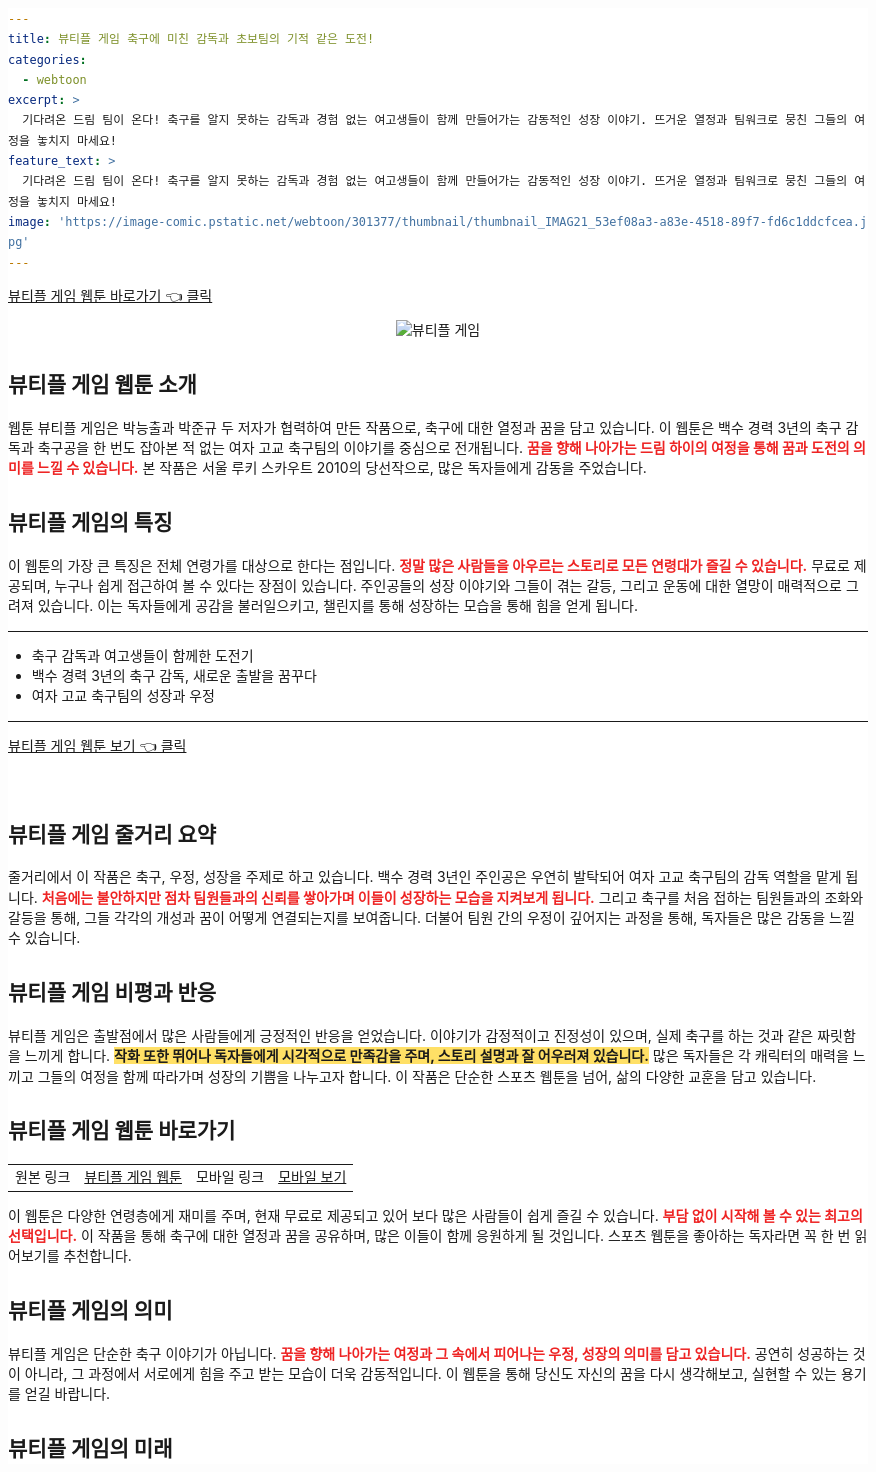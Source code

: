 ```yaml
---
title: 뷰티플 게임 축구에 미친 감독과 초보팀의 기적 같은 도전!
categories:
  - webtoon
excerpt: >
  기다려온 드림 팀이 온다! 축구를 알지 못하는 감독과 경험 없는 여고생들이 함께 만들어가는 감동적인 성장 이야기. 뜨거운 열정과 팀워크로 뭉친 그들의 여정을 놓치지 마세요!
feature_text: >
  기다려온 드림 팀이 온다! 축구를 알지 못하는 감독과 경험 없는 여고생들이 함께 만들어가는 감동적인 성장 이야기. 뜨거운 열정과 팀워크로 뭉친 그들의 여정을 놓치지 마세요!
image: 'https://image-comic.pstatic.net/webtoon/301377/thumbnail/thumbnail_IMAG21_53ef08a3-a83e-4518-89f7-fd6c1ddcfcea.jpg'
---
```


<p><a class="modoo-button" href="https://comic.naver.com/webtoon/list?titleId=301377" rel="nofollow noopener">뷰티플 게임 웹툰 바로가기 👈 클릭</a></p>
<figure class="image" style="width: 50%; height: 50%; text-align: center; margin: auto;"><img alt="뷰티플 게임" src="https://image-comic.pstatic.net/webtoon/301377/thumbnail/thumbnail_IMAG21_53ef08a3-a83e-4518-89f7-fd6c1ddcfcea.jpg" style="width: 100%; height: 100%; object-fit: cover;"/></figure>
<h2 id="웹툰_소개">뷰티플 게임 웹툰 소개</h2>
<p>웹툰 뷰티플 게임은 박능출과 박준규 두 저자가 협력하여 만든 작품으로, 축구에 대한 열정과 꿈을 담고 있습니다. 이 웹툰은 백수 경력 3년의 축구 감독과 축구공을 한 번도 잡아본 적 없는 여자 고교 축구팀의 이야기를 중심으로 전개됩니다. <b><span style="color: #ee2323;">꿈을 향해 나아가는 드림 하이의 여정을 통해 꿈과 도전의 의미를 느낄 수 있습니다.</span></b> 본 작품은 서울 루키 스카우트 2010의 당선작으로, 많은 독자들에게 감동을 주었습니다.</p>
<h2 id="웹툰_특징">뷰티플 게임의 특징</h2>
<p>이 웹툰의 가장 큰 특징은 전체 연령가를 대상으로 한다는 점입니다. <b><span style="color: #ee2323;">정말 많은 사람들을 아우르는 스토리로 모든 연령대가 즐길 수 있습니다.</span></b> 무료로 제공되며, 누구나 쉽게 접근하여 볼 수 있다는 장점이 있습니다. 주인공들의 성장 이야기와 그들이 겪는 갈등, 그리고 운동에 대한 열망이 매력적으로 그려져 있습니다. 이는 독자들에게 공감을 불러일으키고, 챌린지를 통해 성장하는 모습을 통해 힘을 얻게 됩니다.</p>
<hr/>
<ul>
<li>축구 감독과 여고생들이 함께한 도전기</li>
<li>백수 경력 3년의 축구 감독, 새로운 출발을 꿈꾸다</li>
<li>여자 고교 축구팀의 성장과 우정</li>
</ul>
<hr/>
<p><a class="modoo-button" href="https://m.comic.naver.com/webtoon/list?titleId=301377" rel="nofollow noopener">뷰티플 게임 웹툰 보기 👈 클릭</a></p><br/>
<h2 id="웹툰_줄거리">뷰티플 게임 줄거리 요약</h2>
<p>줄거리에서 이 작품은 축구, 우정, 성장을 주제로 하고 있습니다. 백수 경력 3년인 주인공은 우연히 발탁되어 여자 고교 축구팀의 감독 역할을 맡게 됩니다. <b><span style="color: #ee2323;">처음에는 불안하지만 점차 팀원들과의 신뢰를 쌓아가며 이들이 성장하는 모습을 지켜보게 됩니다.</span></b> 그리고 축구를 처음 접하는 팀원들과의 조화와 갈등을 통해, 그들 각각의 개성과 꿈이 어떻게 연결되는지를 보여줍니다. 더불어 팀원 간의 우정이 깊어지는 과정을 통해, 독자들은 많은 감동을 느낄 수 있습니다.</p>
<h2 id="웹툰_비평">뷰티플 게임 비평과 반응</h2>
<p>뷰티플 게임은 출발점에서 많은 사람들에게 긍정적인 반응을 얻었습니다. 이야기가 감정적이고 진정성이 있으며, 실제 축구를 하는 것과 같은 짜릿함을 느끼게 합니다. <b><span style="background-color: #ffe066;">작화 또한 뛰어나 독자들에게 시각적으로 만족감을 주며, 스토리 설명과 잘 어우러져 있습니다.</span></b> 많은 독자들은 각 캐릭터의 매력을 느끼고 그들의 여정을 함께 따라가며 성장의 기쁨을 나누고자 합니다. 이 작품은 단순한 스포츠 웹툰을 넘어, 삶의 다양한 교훈을 담고 있습니다.</p>
<h2 id="웹툰_조회">뷰티플 게임 웹툰 바로가기</h2>
<table>
<tr>
<td>원본 링크</td>
<td><a href="https://comic.naver.com/webtoon/list?titleId=301377" target="_blank">뷰티플 게임 웹툰</a></td>
<td>모바일 링크</td>
<td><a href="https://m.comic.naver.com/webtoon/list?titleId=301377" target="_blank">모바일 보기</a></td>
</tr>
</table>
<p>이 웹툰은 다양한 연령층에게 재미를 주며, 현재 무료로 제공되고 있어 보다 많은 사람들이 쉽게 즐길 수 있습니다. <b><span style="color: #ee2323;">부담 없이 시작해 볼 수 있는 최고의 선택입니다.</span></b> 이 작품을 통해 축구에 대한 열정과 꿈을 공유하며, 많은 이들이 함께 응원하게 될 것입니다. 스포츠 웹툰을 좋아하는 독자라면 꼭 한 번 읽어보기를 추천합니다.</p>
<h2 id="웹툰_결론">뷰티플 게임의 의미</h2>
<p>뷰티플 게임은 단순한 축구 이야기가 아닙니다. <b><span style="color: #ee2323;">꿈을 향해 나아가는 여정과 그 속에서 피어나는 우정, 성장의 의미를 담고 있습니다.</span></b> 공연히 성공하는 것이 아니라, 그 과정에서 서로에게 힘을 주고 받는 모습이 더욱 감동적입니다. 이 웹툰을 통해 당신도 자신의 꿈을 다시 생각해보고, 실현할 수 있는 용기를 얻길 바랍니다.</p>
<h2 id="웹툰_미래">뷰티플 게임의 미래</h2>